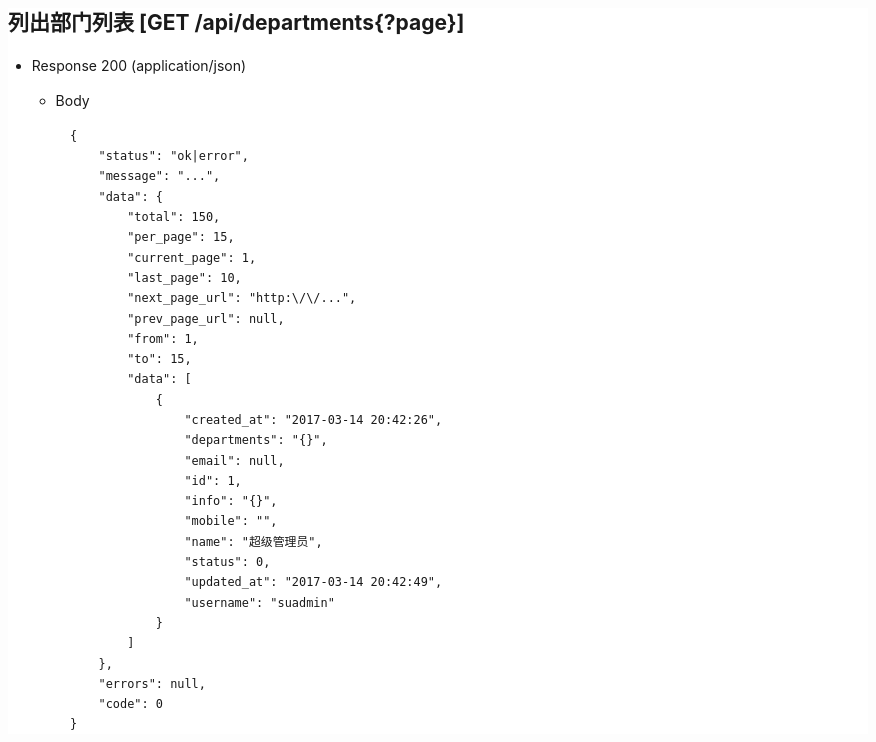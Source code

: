## 列出部门列表 [GET /api/departments{?page}]


+ Response 200 (application/json)
    + Body

            {
                "status": "ok|error",
                "message": "...",
                "data": {
                    "total": 150,
                    "per_page": 15,
                    "current_page": 1,
                    "last_page": 10,
                    "next_page_url": "http:\/\/...",
                    "prev_page_url": null,
                    "from": 1,
                    "to": 15,
                    "data": [
                        {
                            "created_at": "2017-03-14 20:42:26",
                            "departments": "{}",
                            "email": null,
                            "id": 1,
                            "info": "{}",
                            "mobile": "",
                            "name": "超级管理员",
                            "status": 0,
                            "updated_at": "2017-03-14 20:42:49",
                            "username": "suadmin"
                        }
                    ]
                },
                "errors": null,
                "code": 0
            }